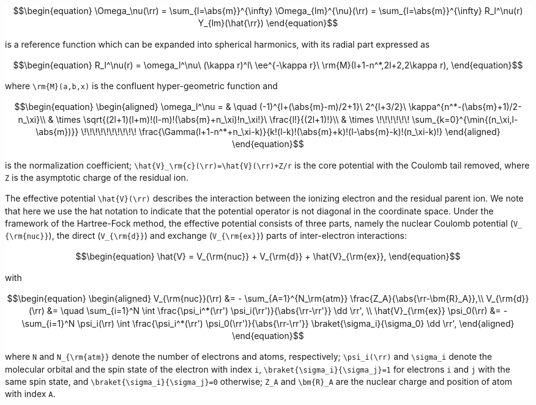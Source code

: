 ```math
\begin{equation}
    \Omega_\nu(\rr) = \sum_{l=\abs{m}}^{\infty} \Omega_{lm}^{\nu}(\rr) = \sum_{l=\abs{m}}^{\infty} R_l^\nu(r) Y_{lm}(\hat{\rr})
\end{equation}
```
is a reference function which can be expanded into spherical harmonics, with its radial part expressed as
```math
\begin{equation}
    R_l^\nu(r) = \omega_l^\nu\ (\kappa r)^l\ \ee^{-\kappa r}\ \rm{M}(l+1-n^*,2l+2,2\kappa r),
\end{equation}
```
where ``\rm{M}(a,b,x)`` is the confluent hyper-geometric function and
```math
\begin{equation}
\begin{aligned}
    \omega_l^\nu = & \quad (-1)^{l+(\abs{m}-m)/2+1}\ 2^{l+3/2}\ \kappa^{n^*-(\abs{m}+1)/2-n_\xi}\\
                   & \times \sqrt{(2l+1)(l+m)!(l-m)!(\abs{m}+n_\xi)!n_\xi!}\ \frac{l!}{(2l+1)!}\\
                   & \times \!\!\!\!\!\! \sum_{k=0}^{\min{(n_\xi,l-\abs{m})}} \!\!\!\!\!\!\!\!\!\! \frac{\Gamma(l+1-n^*+n_\xi-k)}{k!(l-k)!(\abs{m}+k)!(l-\abs{m}-k)!(n_\xi-k)!}
\end{aligned}
\end{equation}
```
is the normalization coefficient;
``\hat{V}_\rm{c}(\rr)=\hat{V}(\rr)+Z/r`` is the core potential with the Coulomb tail removed, where ``Z`` is the asymptotic charge of the residual ion.

The effective potential ``\hat{V}(\rr)`` describes the interaction between the ionizing electron and the residual parent ion. We note that here we use the hat notation to indicate that the potential operator is not diagonal in the coordinate space.
Under the framework of the Hartree-Fock method, the effective potential consists of three parts, namely the nuclear Coulomb potential (``V_{\rm{nuc}}``), the direct (``V_{\rm{d}}``) and exchange (``V_{\rm{ex}}``) parts of inter-electron interactions:
```math
\begin{equation}
    \hat{V} = V_{\rm{nuc}} + V_{\rm{d}} + \hat{V}_{\rm{ex}},
\end{equation}
```
with
```math
\begin{equation}
\begin{aligned}
    V_{\rm{nuc}}(\rr) &= - \sum_{A=1}^{N_\rm{atm}} \frac{Z_A}{\abs{\rr-\bm{R}_A}},\\
    V_{\rm{d}}(\rr) &= \quad \sum_{i=1}^N \int \frac{\psi_i^*(\rr') \psi_i(\rr')}{\abs{\rr-\rr'}} \dd \rr', \\
    \hat{V}_{\rm{ex}} \psi_0(\rr) &= -\sum_{i=1}^N \psi_i(\rr) \int \frac{\psi_i^*(\rr') \psi_0(\rr')}{\abs{\rr-\rr'}} \braket{\sigma_i}{\sigma_0} \dd \rr',
\end{aligned}
\end{equation}
```
where ``N`` and ``N_{\rm{atm}}`` denote the number of electrons and atoms, respectively;
``\psi_i(\rr)`` and ``\sigma_i`` denote the molecular orbital and the spin state of the electron with index ``i``, ``\braket{\sigma_i}{\sigma_j}=1`` for electrons ``i`` and ``j`` with the same spin state, and ``\braket{\sigma_i}{\sigma_j}=0`` otherwise;
``Z_A`` and ``\bm{R}_A`` are the nuclear charge and position of atom with index ``A``.
